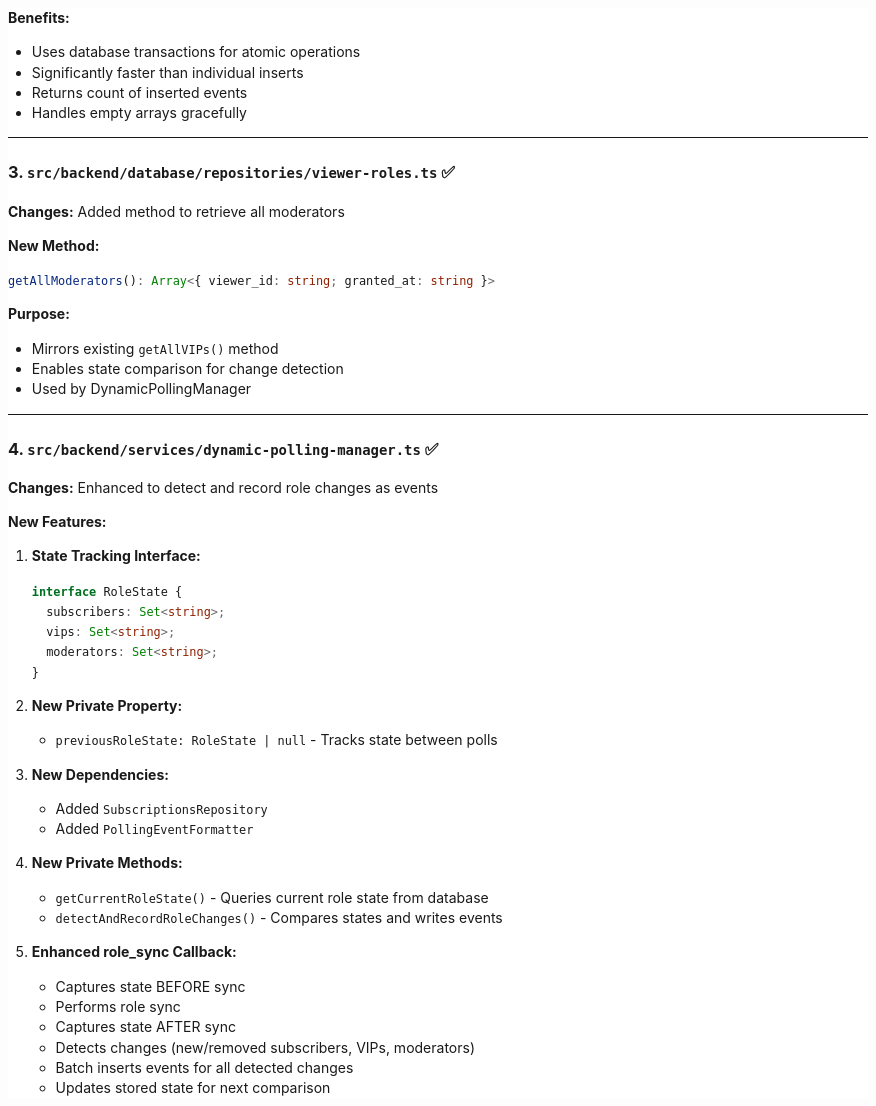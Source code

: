 **Benefits:**
- Uses database transactions for atomic operations
- Significantly faster than individual inserts
- Returns count of inserted events
- Handles empty arrays gracefully

---

### 3. `src/backend/database/repositories/viewer-roles.ts` ✅
**Changes:** Added method to retrieve all moderators

**New Method:**
```typescript
getAllModerators(): Array<{ viewer_id: string; granted_at: string }>
```

**Purpose:**
- Mirrors existing `getAllVIPs()` method
- Enables state comparison for change detection
- Used by DynamicPollingManager

---

### 4. `src/backend/services/dynamic-polling-manager.ts` ✅
**Changes:** Enhanced to detect and record role changes as events

**New Features:**
1. **State Tracking Interface:**
   ```typescript
   interface RoleState {
     subscribers: Set<string>;
     vips: Set<string>;
     moderators: Set<string>;
   }
   ```

2. **New Private Property:**
   - `previousRoleState: RoleState | null` - Tracks state between polls

3. **New Dependencies:**
   - Added `SubscriptionsRepository`
   - Added `PollingEventFormatter`

4. **New Private Methods:**
   - `getCurrentRoleState()` - Queries current role state from database
   - `detectAndRecordRoleChanges()` - Compares states and writes events

5. **Enhanced role_sync Callback:**
   - Captures state BEFORE sync
   - Performs role sync
   - Captures state AFTER sync
   - Detects changes (new/removed subscribers, VIPs, moderators)
   - Batch inserts events for all detected changes
   - Updates stored state for next comparison
